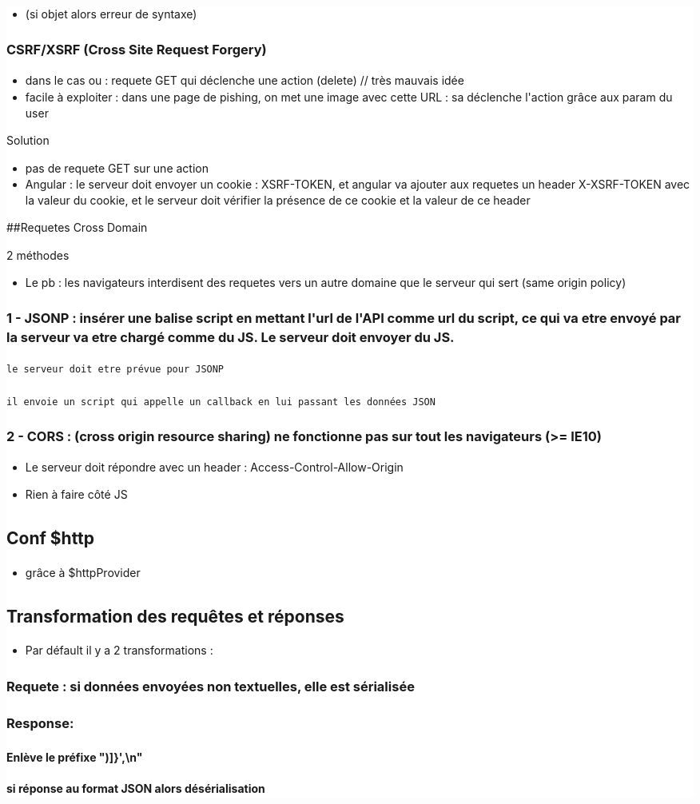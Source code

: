 - (si objet alors erreur de syntaxe) 

### CSRF/XSRF (Cross Site Request Forgery)

- dans le cas ou : requete GET qui déclenche une action (delete) // très mauvais idée
- facile à exploiter : dans une page de pishing, on met une image avec cette URL : sa déclenche l'action grâce aux param du user

Solution
- pas de requete GET sur une action
- Angular : le serveur doit envoyer un cookie : XSRF-TOKEN, et angular va ajouter aux requetes un header X-XSRF-TOKEN avec la valeur du cookie, et le serveur doit vérifier la présence de ce cookie et la valeur de ce header  

##Requetes Cross Domain

2 méthodes

- Le pb : les navigateurs interdisent des requetes vers un autre domaine que le serveur qui sert (same origin policy)

### 1 - JSONP : insérer une balise script en mettant l'url de l'API comme url du script, ce qui va etre envoyé par la serveur va etre chargé comme du JS. Le serveur doit envoyer du JS.
	
	le serveur doit etre prévue pour JSONP

	il envoie un script qui appelle un callback en lui passant les données JSON

### 2 - CORS : (cross origin resource sharing) ne fonctionne pas sur tout les navigateurs (>= IE10)

- Le serveur doit répondre avec un header : Access-Control-Allow-Origin

- Rien à faire côté JS 


## Conf $http

- grâce à $httpProvider

## Transformation des requêtes et réponses

- Par défault il y a 2 transformations :

### Requete : si données envoyées non textuelles, elle est sérialisée

### Response: 

#### Enlève le préfixe ")]}',\n"
#### si réponse au format JSON alors désérialisation
